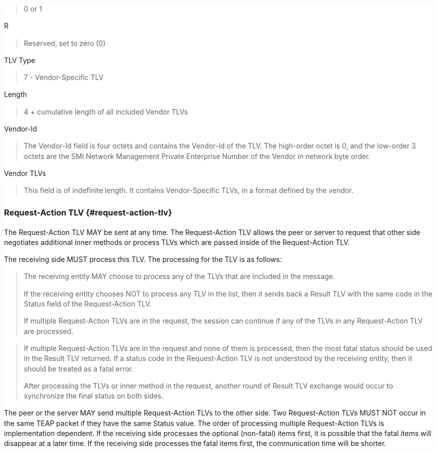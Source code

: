 > 0 or 1

R

> Reserved, set to zero (0)

TLV Type

> 7 - Vendor-Specific TLV

Length

> 4 + cumulative length of all included Vendor TLVs

Vendor-Id

> The Vendor-Id field is four octets and contains the Vendor-Id of
> the TLV.  The high-order octet is 0, and the low-order 3 octets
> are the SMI Network Management Private Enterprise Number of the
> Vendor in network byte order.

Vendor TLVs

> This field is of indefinite length.  It contains Vendor-Specific
> TLVs, in a format defined by the vendor.

### Request-Action TLV {#request-action-tlv}

The Request-Action TLV MAY be sent at any time.  The Request-Action
TLV allows the peer or server to request that other side negotiates
additional inner methods or process TLVs which are passed inside of
the Request-Action TLV.

The receiving side MUST process this TLV.  The processing for the TLV
is as follows:

> The receiving entity MAY choose to process any of the TLVs that
> are included in the message.
>
> If the receiving entity chooses NOT to process any TLV in the
> list, then it sends back a Result TLV with the same code in the
> Status field of the Request-Action TLV.
>
> If multiple Request-Action TLVs are in the request, the session
> can continue if any of the TLVs in any Request-Action TLV are
> processed.

> If multiple Request-Action TLVs are in the request and none of
> them is processed, then the most fatal status should be used in
> the Result TLV returned.  If a status code in the Request-Action
> TLV is not understood by the receiving entity, then it should be
> treated as a fatal error.
>
> After processing the TLVs or inner method in the request, another
> round of Result TLV exchange would occur to synchronize the final
> status on both sides.

The peer or the server MAY send multiple Request-Action TLVs to the
other side.  Two Request-Action TLVs MUST NOT occur in the same TEAP
packet if they have the same Status value.  The order of processing
multiple Request-Action TLVs is implementation dependent.  If the
receiving side processes the optional (non-fatal) items first, it is
possible that the fatal items will disappear at a later time.  If the
receiving side processes the fatal items first, the communication
time will be shorter.
